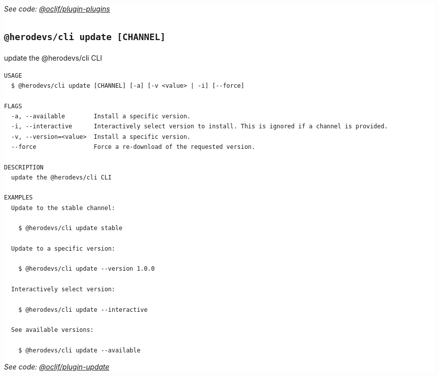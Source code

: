 _See code: [@oclif/plugin-plugins](https://github.com/oclif/plugin-plugins/blob/v3.2.5/src/commands/plugins/update.ts)_

## `@herodevs/cli update [CHANNEL]`

update the @herodevs/cli CLI

```
USAGE
  $ @herodevs/cli update [CHANNEL] [-a] [-v <value> | -i] [--force]

FLAGS
  -a, --available        Install a specific version.
  -i, --interactive      Interactively select version to install. This is ignored if a channel is provided.
  -v, --version=<value>  Install a specific version.
  --force                Force a re-download of the requested version.

DESCRIPTION
  update the @herodevs/cli CLI

EXAMPLES
  Update to the stable channel:

    $ @herodevs/cli update stable

  Update to a specific version:

    $ @herodevs/cli update --version 1.0.0

  Interactively select version:

    $ @herodevs/cli update --interactive

  See available versions:

    $ @herodevs/cli update --available
```

_See code: [@oclif/plugin-update](https://github.com/oclif/plugin-update/blob/v3.1.32/src/commands/update.ts)_

